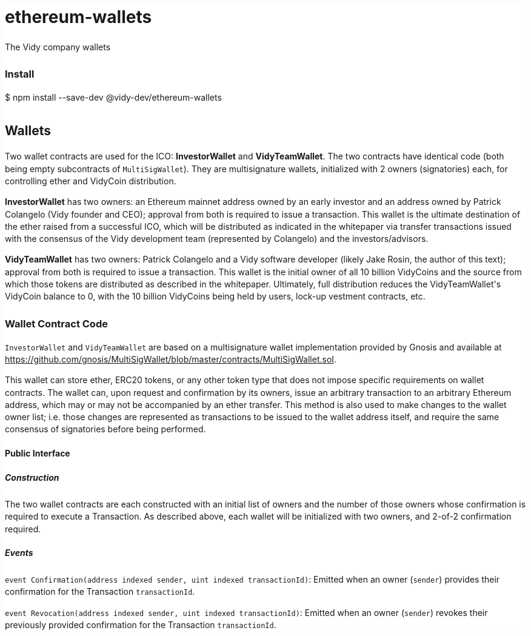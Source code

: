 # ethereum-wallets
The Vidy company wallets

### Install

$ npm install --save-dev @vidy-dev/ethereum-wallets

## Wallets

Two wallet contracts are used for the ICO: **InvestorWallet** and **VidyTeamWallet**.  The two contracts have identical code (both being empty subcontracts of `MultiSigWallet`).  They are multisignature wallets, initialized with 2 owners (signatories) each, for controlling ether and VidyCoin distribution.

**InvestorWallet** has two owners: an Ethereum mainnet address owned by an early investor and an address owned by Patrick Colangelo (Vidy founder and CEO); approval from both is required to issue a transaction.  This wallet is the ultimate destination of the ether raised from a successful ICO, which will be distributed as indicated in the whitepaper via transfer transactions issued with the consensus of the Vidy development team (represented by Colangelo) and the investors/advisors.

**VidyTeamWallet** has two owners: Patrick Colangelo and a Vidy software developer (likely Jake Rosin, the author of this text); approval from both is required to issue a transaction.  This wallet is the initial owner of all 10 billion VidyCoins and the source from which those tokens are distributed as described in the whitepaper.  Ultimately, full distribution reduces the VidyTeamWallet's VidyCoin balance to 0, with the 10 billion VidyCoins being held by users, lock-up vestment contracts, etc.

### Wallet Contract Code

`InvestorWallet` and `VidyTeamWallet` are based on a multisignature wallet implementation provided by Gnosis and available at https://github.com/gnosis/MultiSigWallet/blob/master/contracts/MultiSigWallet.sol.

This wallet can store ether, ERC20 tokens, or any other token type that does not impose specific requirements on wallet contracts.  The wallet can, upon request and confirmation by its owners, issue an arbitrary transaction to an arbitrary Ethereum address, which may or may not be accompanied by an ether transfer.  This method is also used to make changes to the wallet owner list; i.e. those changes are represented as transactions to be issued to the wallet address itself, and require the same consensus of signatories before being performed.

#### Public Interface

##### Construction

The two wallet contracts are each constructed with an initial list of owners and the number of those owners whose confirmation is required to execute a Transaction.  As described above, each wallet will be initialized with two owners, and 2-of-2 confirmation required.

##### Events

`event Confirmation(address indexed sender, uint indexed transactionId)`: Emitted when an owner (`sender`) provides their confirmation for the Transaction `transactionId`.

`event Revocation(address indexed sender, uint indexed transactionId)`: Emitted when an owner (`sender`) revokes their previously provided confirmation for the Transaction `transactionId`.
